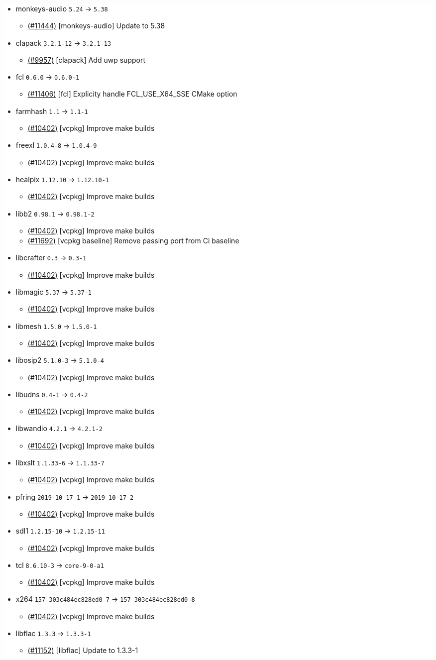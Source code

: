 - monkeys-audio `5.24` -> `5.38`
    - [(#11444)](https://github.com/microsoft/vcpkg/pull/11444) [monkeys-audio] Update to 5.38

- clapack `3.2.1-12` -> `3.2.1-13`
    - [(#9957)](https://github.com/microsoft/vcpkg/pull/9957) [clapack] Add uwp support

- fcl `0.6.0` -> `0.6.0-1`
    - [(#11406)](https://github.com/microsoft/vcpkg/pull/11406) [fcl] Explicity handle FCL_USE_X64_SSE CMake option

- farmhash `1.1` -> `1.1-1`
    - [(#10402)](https://github.com/microsoft/vcpkg/pull/10402) [vcpkg] Improve make builds

- freexl `1.0.4-8` -> `1.0.4-9`
    - [(#10402)](https://github.com/microsoft/vcpkg/pull/10402) [vcpkg] Improve make builds

- healpix `1.12.10` -> `1.12.10-1`
    - [(#10402)](https://github.com/microsoft/vcpkg/pull/10402) [vcpkg] Improve make builds

- libb2 `0.98.1` -> `0.98.1-2`
    - [(#10402)](https://github.com/microsoft/vcpkg/pull/10402) [vcpkg] Improve make builds
    - [(#11692)](https://github.com/microsoft/vcpkg/pull/11692) [vcpkg baseline] Remove passing port from Ci baseline

- libcrafter `0.3` -> `0.3-1`
    - [(#10402)](https://github.com/microsoft/vcpkg/pull/10402) [vcpkg] Improve make builds

- libmagic `5.37` -> `5.37-1`
    - [(#10402)](https://github.com/microsoft/vcpkg/pull/10402) [vcpkg] Improve make builds

- libmesh `1.5.0` -> `1.5.0-1`
    - [(#10402)](https://github.com/microsoft/vcpkg/pull/10402) [vcpkg] Improve make builds

- libosip2 `5.1.0-3` -> `5.1.0-4`
    - [(#10402)](https://github.com/microsoft/vcpkg/pull/10402) [vcpkg] Improve make builds

- libudns `0.4-1` -> `0.4-2`
    - [(#10402)](https://github.com/microsoft/vcpkg/pull/10402) [vcpkg] Improve make builds

- libwandio `4.2.1` -> `4.2.1-2`
    - [(#10402)](https://github.com/microsoft/vcpkg/pull/10402) [vcpkg] Improve make builds

- libxslt `1.1.33-6` -> `1.1.33-7`
    - [(#10402)](https://github.com/microsoft/vcpkg/pull/10402) [vcpkg] Improve make builds

- pfring `2019-10-17-1` -> `2019-10-17-2`
    - [(#10402)](https://github.com/microsoft/vcpkg/pull/10402) [vcpkg] Improve make builds

- sdl1 `1.2.15-10` -> `1.2.15-11`
    - [(#10402)](https://github.com/microsoft/vcpkg/pull/10402) [vcpkg] Improve make builds

- tcl `8.6.10-3` -> `core-9-0-a1`
    - [(#10402)](https://github.com/microsoft/vcpkg/pull/10402) [vcpkg] Improve make builds

- x264 `157-303c484ec828ed0-7` -> `157-303c484ec828ed0-8`
    - [(#10402)](https://github.com/microsoft/vcpkg/pull/10402) [vcpkg] Improve make builds

- libflac `1.3.3` -> `1.3.3-1`
    - [(#11152)](https://github.com/microsoft/vcpkg/pull/11152) [libflac] Update to 1.3.3-1
